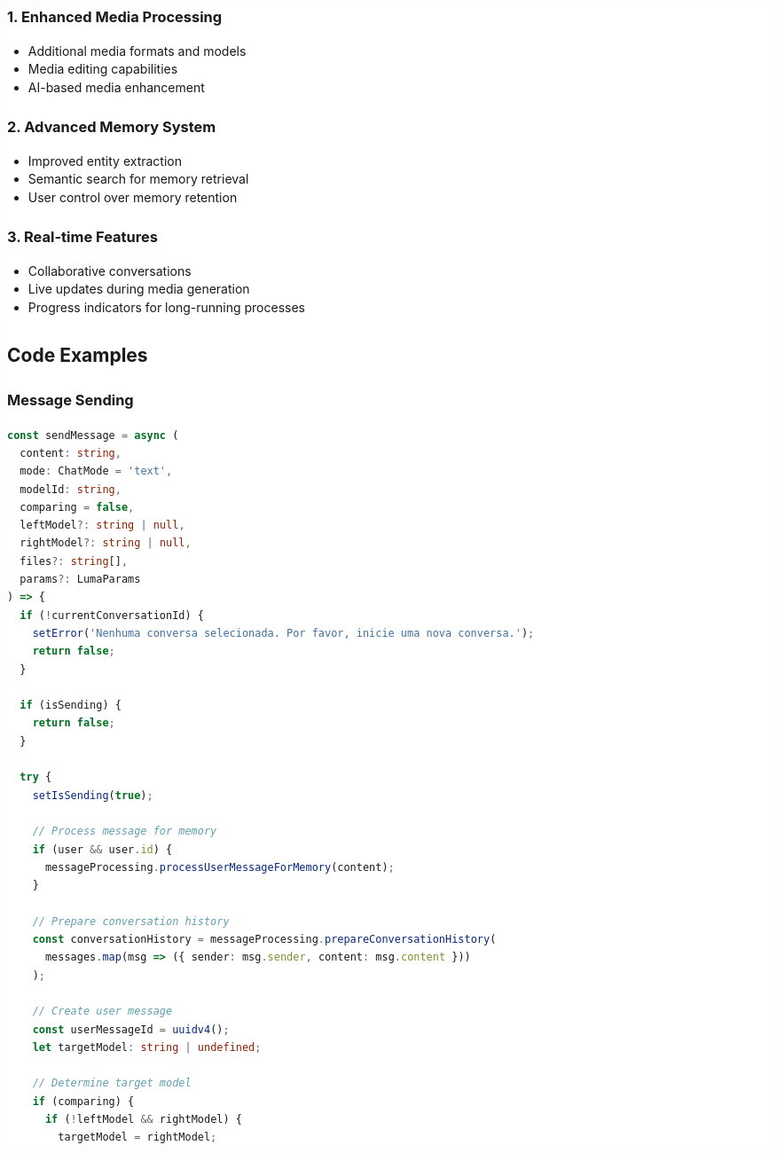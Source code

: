 ### 1. Enhanced Media Processing

- Additional media formats and models
- Media editing capabilities
- AI-based media enhancement

### 2. Advanced Memory System

- Improved entity extraction
- Semantic search for memory retrieval
- User control over memory retention

### 3. Real-time Features

- Collaborative conversations
- Live updates during media generation
- Progress indicators for long-running processes

## Code Examples

### Message Sending

```typescript
const sendMessage = async (
  content: string,
  mode: ChatMode = 'text',
  modelId: string,
  comparing = false,
  leftModel?: string | null,
  rightModel?: string | null,
  files?: string[],
  params?: LumaParams
) => {
  if (!currentConversationId) {
    setError('Nenhuma conversa selecionada. Por favor, inicie uma nova conversa.');
    return false;
  }
  
  if (isSending) {
    return false;
  }
  
  try {
    setIsSending(true);
    
    // Process message for memory
    if (user && user.id) {
      messageProcessing.processUserMessageForMemory(content);
    }
    
    // Prepare conversation history
    const conversationHistory = messageProcessing.prepareConversationHistory(
      messages.map(msg => ({ sender: msg.sender, content: msg.content }))
    );
    
    // Create user message
    const userMessageId = uuidv4();
    let targetModel: string | undefined;
    
    // Determine target model
    if (comparing) {
      if (!leftModel && rightModel) {
        targetModel = rightModel;
```